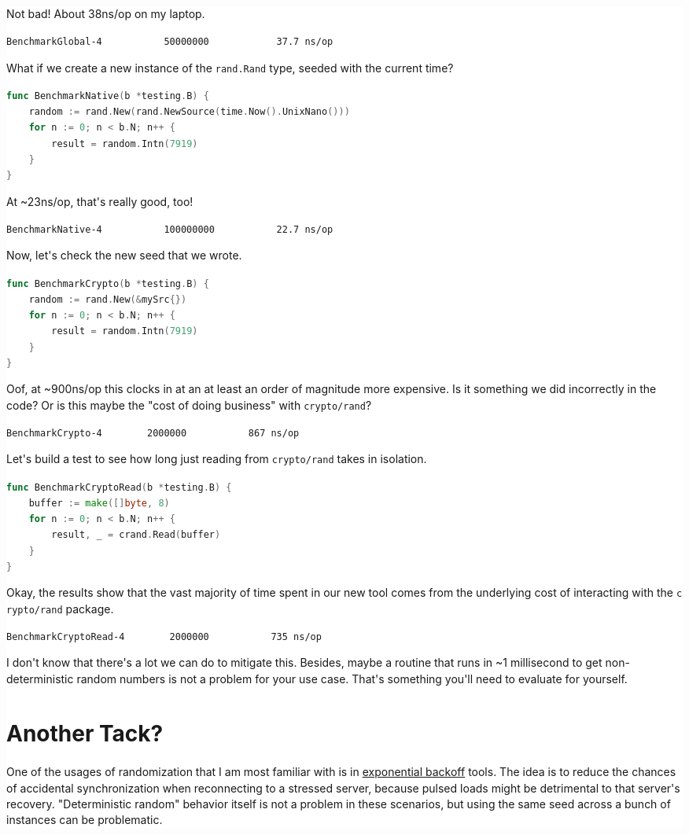 Not bad! About 38ns/op on my laptop.
```
BenchmarkGlobal-4         	50000000	        37.7 ns/op
```

What if we create a new instance of the `rand.Rand` type, seeded with the current time?
```go
func BenchmarkNative(b *testing.B) {
	random := rand.New(rand.NewSource(time.Now().UnixNano()))
	for n := 0; n < b.N; n++ {
		result = random.Intn(7919)
	}
}
```

At ~23ns/op, that's really good, too!
```
BenchmarkNative-4         	100000000	        22.7 ns/op
```

Now, let's check the new seed that we wrote.
```go
func BenchmarkCrypto(b *testing.B) {
	random := rand.New(&mySrc{})
	for n := 0; n < b.N; n++ {
		result = random.Intn(7919)
	}
}
```

Oof, at ~900ns/op this clocks in at an at least an order of magnitude more expensive. Is it something we did incorrectly in the code? Or is this maybe the "cost of doing business" with `crypto/rand`?
```
BenchmarkCrypto-4     	 2000000	       867 ns/op
```

Let's build a test to see how long just reading from `crypto/rand` takes in isolation.
```go
func BenchmarkCryptoRead(b *testing.B) {
	buffer := make([]byte, 8)
	for n := 0; n < b.N; n++ {
		result, _ = crand.Read(buffer)
	}
}
```

Okay, the results show that the vast majority of time spent in our new tool comes from the underlying cost of interacting with the `crypto/rand` package.
```
BenchmarkCryptoRead-4     	 2000000	       735 ns/op
```

I don't know that there's a lot we can do to mitigate this. Besides, maybe a routine that runs in ~1 millisecond to get non-deterministic random numbers is not a problem for your use case. That's something you'll need to evaluate for yourself.

# Another Tack?
One of the usages of randomization that I am most familiar with is in [exponential backoff](https://en.wikipedia.org/wiki/Exponential_backoff) tools. The idea is to reduce the chances of accidental synchronization when reconnecting to a stressed server, because pulsed loads might be detrimental to that server's recovery. "Deterministic random" behavior itself is not a problem in these scenarios, but using the same seed across a bunch of instances can be problematic.
